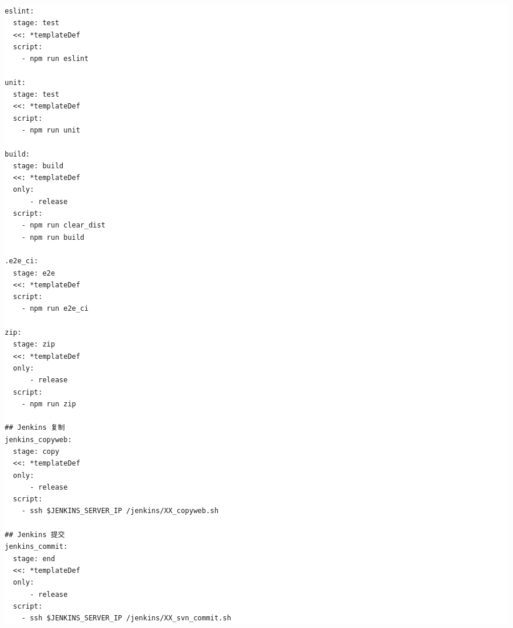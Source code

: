 	eslint:
	  stage: test
	  <<: *templateDef
	  script:
	    - npm run eslint

	unit:
	  stage: test
	  <<: *templateDef
	  script:
	    - npm run unit

	build:
	  stage: build
	  <<: *templateDef
	  only:
	      - release
	  script:
	    - npm run clear_dist
	    - npm run build

	.e2e_ci:
	  stage: e2e
	  <<: *templateDef
	  script:
	    - npm run e2e_ci

	zip:
	  stage: zip
	  <<: *templateDef
	  only:
	      - release
	  script:
	    - npm run zip

	## Jenkins 复制
	jenkins_copyweb:
	  stage: copy
	  <<: *templateDef
	  only:
	      - release
	  script:
	    - ssh $JENKINS_SERVER_IP /jenkins/XX_copyweb.sh

	## Jenkins 提交
	jenkins_commit:
	  stage: end
	  <<: *templateDef
	  only:
	      - release
	  script:
	    - ssh $JENKINS_SERVER_IP /jenkins/XX_svn_commit.sh
